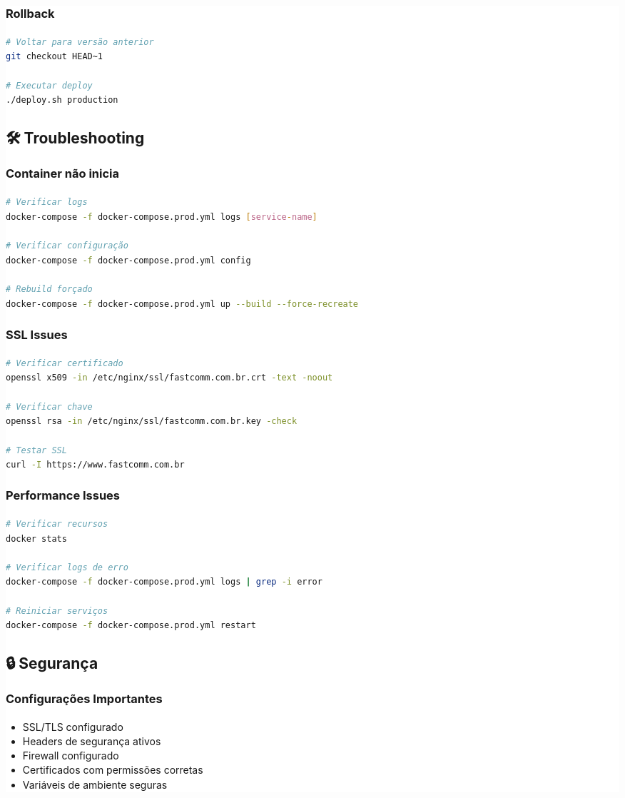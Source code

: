 ### Rollback
```bash
# Voltar para versão anterior
git checkout HEAD~1

# Executar deploy
./deploy.sh production
```

## 🛠️ Troubleshooting

### Container não inicia
```bash
# Verificar logs
docker-compose -f docker-compose.prod.yml logs [service-name]

# Verificar configuração
docker-compose -f docker-compose.prod.yml config

# Rebuild forçado
docker-compose -f docker-compose.prod.yml up --build --force-recreate
```

### SSL Issues
```bash
# Verificar certificado
openssl x509 -in /etc/nginx/ssl/fastcomm.com.br.crt -text -noout

# Verificar chave
openssl rsa -in /etc/nginx/ssl/fastcomm.com.br.key -check

# Testar SSL
curl -I https://www.fastcomm.com.br
```

### Performance Issues
```bash
# Verificar recursos
docker stats

# Verificar logs de erro
docker-compose -f docker-compose.prod.yml logs | grep -i error

# Reiniciar serviços
docker-compose -f docker-compose.prod.yml restart
```

## 🔒 Segurança

### Configurações Importantes
- SSL/TLS configurado
- Headers de segurança ativos
- Firewall configurado
- Certificados com permissões corretas
- Variáveis de ambiente seguras
